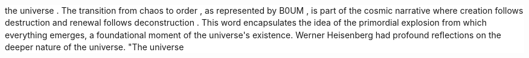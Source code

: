 the
universe
.
The
transition
from
chaos
to
order
,
as
represented
by
B0UM
,
is
part
of
the
cosmic
narrative
where
creation
follows
destruction
and
renewal
follows
deconstruction
.
This
word
encapsulates
the
idea
of
the
primordial
explosion
from
which
everything
emerges,
a
foundational
moment
of
the
universe's
existence.
Werner
Heisenberg
had
profound
reﬂections
on
the
deeper
nature
of
the
universe.
"The
universe